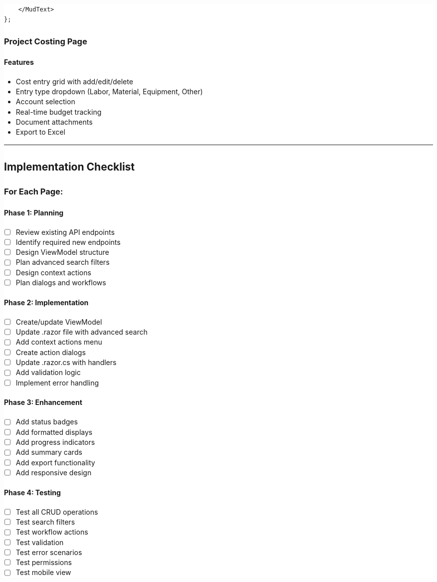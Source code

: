 ```razor
    </MudText>
};
```

### Project Costing Page

#### Features
- Cost entry grid with add/edit/delete
- Entry type dropdown (Labor, Material, Equipment, Other)
- Account selection
- Real-time budget tracking
- Document attachments
- Export to Excel

---

## Implementation Checklist

### For Each Page:

#### Phase 1: Planning
- [ ] Review existing API endpoints
- [ ] Identify required new endpoints
- [ ] Design ViewModel structure
- [ ] Plan advanced search filters
- [ ] Design context actions
- [ ] Plan dialogs and workflows

#### Phase 2: Implementation
- [ ] Create/update ViewModel
- [ ] Update .razor file with advanced search
- [ ] Add context actions menu
- [ ] Create action dialogs
- [ ] Update .razor.cs with handlers
- [ ] Add validation logic
- [ ] Implement error handling

#### Phase 3: Enhancement
- [ ] Add status badges
- [ ] Add formatted displays
- [ ] Add progress indicators
- [ ] Add summary cards
- [ ] Add export functionality
- [ ] Add responsive design

#### Phase 4: Testing
- [ ] Test all CRUD operations
- [ ] Test search filters
- [ ] Test workflow actions
- [ ] Test validation
- [ ] Test error scenarios
- [ ] Test permissions
- [ ] Test mobile view

